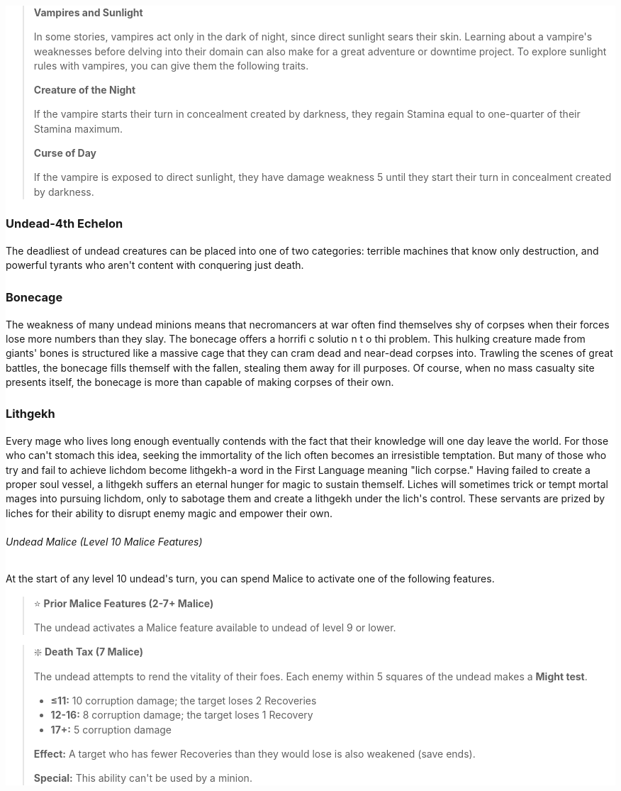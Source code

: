 
> **Vampires and Sunlight**
>
> In some stories, vampires act only in the dark of night, since direct sunlight sears their skin. Learning about a vampire's weaknesses before delving into their domain can also make for a great adventure or downtime project. To explore sunlight rules with vampires, you can give them the following traits.
>
> **Creature of the Night**
>
> If the vampire starts their turn in concealment created by darkness, they regain Stamina equal to one-quarter of their Stamina maximum.
>
> **Curse of Day**
>
> If the vampire is exposed to direct sunlight, they have damage weakness 5 until they start their turn in concealment created by darkness.

### Undead-4th Echelon

The deadliest of undead creatures can be placed into one of two categories: terrible machines that know only destruction, and powerful tyrants who aren't content with conquering just death.

### Bonecage

The weakness of many undead minions means that necromancers at war often find themselves shy of corpses when their forces lose more numbers than they slay. The bonecage offers a horrifi c solutio n t o thi problem. This hulking creature made from giants' bones is structured like a massive cage that they can cram dead and near-dead corpses into. Trawling the scenes of great battles, the bonecage fills themself with the fallen, stealing them away for ill purposes. Of course, when no mass casualty site presents itself, the bonecage is more than capable of making corpses of their own.

### Lithgekh

Every mage who lives long enough eventually contends with the fact that their knowledge will one day leave the world. For those who can't stomach this idea, seeking the immortality of the lich often becomes an irresistible temptation. But many of those who try and fail to achieve lichdom become lithgekh-a word in the First Language meaning "lich corpse." Having failed to create a proper soul vessel, a lithgekh suffers an eternal hunger for magic to sustain themself. Liches will sometimes trick or tempt mortal mages into pursuing lichdom, only to sabotage them and create a lithgekh under the lich's control. These servants are prized by liches for their ability to disrupt enemy magic and empower their own.

###### Undead Malice (Level 10 Malice Features)

At the start of any level 10 undead's turn, you can spend Malice to activate one of the following features.


> ⭐️ **Prior Malice Features (2-7+ Malice)**
>
> The undead activates a Malice feature available to undead of level 9 or lower.


> ❇️ **Death Tax (7 Malice)**
>
> The undead attempts to rend the vitality of their foes. Each enemy within 5 squares of the undead makes a **Might test**.
>
> - **≤11:** 10 corruption damage; the target loses 2 Recoveries
> - **12-16:** 8 corruption damage; the target loses 1 Recovery
> - **17+:** 5 corruption damage
>
> **Effect:** A target who has fewer Recoveries than they would lose is also weakened (save ends).
>
> **Special:** This ability can't be used by a minion.
